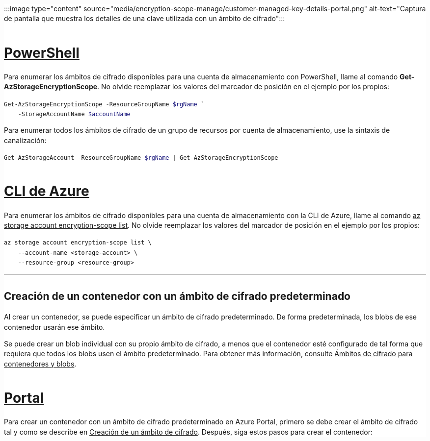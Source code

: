 :::image type="content" source="media/encryption-scope-manage/customer-managed-key-details-portal.png" alt-text="Captura de pantalla que muestra los detalles de una clave utilizada con un ámbito de cifrado":::

# <a name="powershell"></a>[PowerShell](#tab/powershell)

Para enumerar los ámbitos de cifrado disponibles para una cuenta de almacenamiento con PowerShell, llame al comando **Get-AzStorageEncryptionScope**. No olvide reemplazar los valores del marcador de posición en el ejemplo por los propios:

```powershell
Get-AzStorageEncryptionScope -ResourceGroupName $rgName `
    -StorageAccountName $accountName
```

Para enumerar todos los ámbitos de cifrado de un grupo de recursos por cuenta de almacenamiento, use la sintaxis de canalización:

```powershell
Get-AzStorageAccount -ResourceGroupName $rgName | Get-AzStorageEncryptionScope
```

# <a name="azure-cli"></a>[CLI de Azure](#tab/cli)

Para enumerar los ámbitos de cifrado disponibles para una cuenta de almacenamiento con la CLI de Azure, llame al comando [az storage account encryption-scope list](/cli/azure/storage/account/encryption-scope#az_storage_account_encryption_scope_list). No olvide reemplazar los valores del marcador de posición en el ejemplo por los propios:

```azurecli-interactive
az storage account encryption-scope list \
    --account-name <storage-account> \
    --resource-group <resource-group>
```

---

## <a name="create-a-container-with-a-default-encryption-scope"></a>Creación de un contenedor con un ámbito de cifrado predeterminado

Al crear un contenedor, se puede especificar un ámbito de cifrado predeterminado. De forma predeterminada, los blobs de ese contenedor usarán ese ámbito.

Se puede crear un blob individual con su propio ámbito de cifrado, a menos que el contenedor esté configurado de tal forma que requiera que todos los blobs usen el ámbito predeterminado. Para obtener más información, consulte [Ámbitos de cifrado para contenedores y blobs](encryption-scope-overview.md#encryption-scopes-for-containers-and-blobs).

# <a name="portal"></a>[Portal](#tab/portal)

Para crear un contenedor con un ámbito de cifrado predeterminado en Azure Portal, primero se debe crear el ámbito de cifrado tal y como se describe en [Creación de un ámbito de cifrado](#create-an-encryption-scope). Después, siga estos pasos para crear el contenedor:
